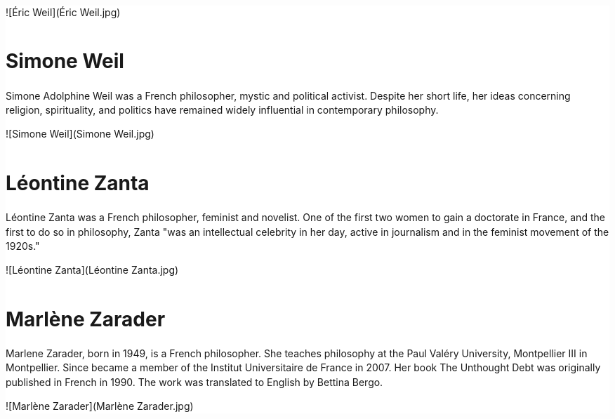 ![Éric Weil](Éric Weil.jpg)

# Simone Weil

Simone Adolphine Weil was a French philosopher, mystic and political activist. Despite her short life, her ideas concerning religion, spirituality, and politics have remained widely influential in contemporary philosophy.

![Simone Weil](Simone Weil.jpg)

# Léontine Zanta

Léontine Zanta was a French philosopher, feminist and novelist. One of the first two women to gain a doctorate in France, and the first to do so in philosophy, Zanta "was an intellectual celebrity in her day, active in journalism and in the feminist movement of the 1920s."

![Léontine Zanta](Léontine Zanta.jpg)

# Marlène Zarader

Marlene Zarader, born in 1949, is a French philosopher. She teaches philosophy at the Paul Valéry University, Montpellier III in Montpellier. Since became a member of the Institut Universitaire de France in 2007.
Her book The Unthought Debt was originally published in French in 1990. The work was translated to English by Bettina Bergo.

![Marlène Zarader](Marlène Zarader.jpg)

